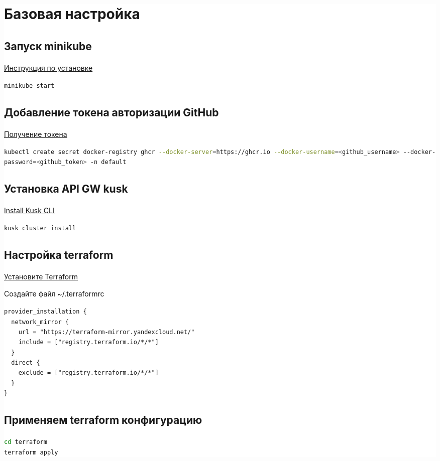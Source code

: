 # Базовая настройка

## Запуск minikube

[Инструкция по установке](https://minikube.sigs.k8s.io/docs/start/)

```bash
minikube start
```


## Добавление токена авторизации GitHub

[Получение токена](https://github.com/settings/tokens/new)

```bash
kubectl create secret docker-registry ghcr --docker-server=https://ghcr.io --docker-username=<github_username> --docker-password=<github_token> -n default
```


## Установка API GW kusk

[Install Kusk CLI](https://docs.kusk.io/getting-started/install-kusk-cli)

```bash
kusk cluster install
```


## Настройка terraform

[Установите Terraform](https://yandex.cloud/ru/docs/tutorials/infrastructure-management/terraform-quickstart#install-terraform)


Создайте файл ~/.terraformrc

```hcl
provider_installation {
  network_mirror {
    url = "https://terraform-mirror.yandexcloud.net/"
    include = ["registry.terraform.io/*/*"]
  }
  direct {
    exclude = ["registry.terraform.io/*/*"]
  }
}
```

## Применяем terraform конфигурацию 

```bash
cd terraform
terraform apply
```
